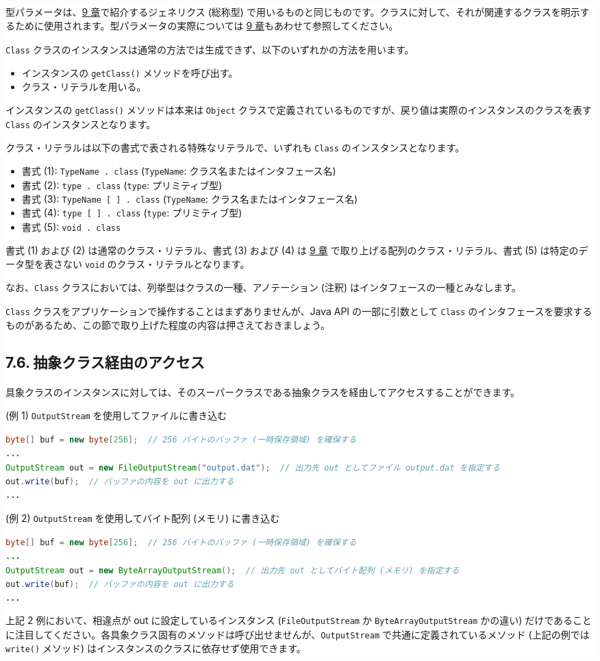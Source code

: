 型パラメータは、[9 章](chapter09.md)で紹介するジェネリクス (総称型) で用いるものと同じものです。クラスに対して、それが関連するクラスを明示するために使用されます。型パラメータの実際については [9 章](chapter09.md)もあわせて参照してください。

`Class` クラスのインスタンスは通常の方法では生成できず、以下のいずれかの方法を用います。

- インスタンスの `getClass()` メソッドを呼び出す。
- クラス・リテラルを用いる。

インスタンスの `getClass()` メソッドは本来は `Object` クラスで定義されているものですが、戻り値は実際のインスタンスのクラスを表す `Class` のインスタンスとなります。

クラス・リテラルは以下の書式で表される特殊なリテラルで、いずれも `Class` のインスタンスとなります。

- 書式 (1): `TypeName . class` (`TypeName`: クラス名またはインタフェース名)
- 書式 (2): `type . class` (`type`: プリミティブ型)
- 書式 (3): `TypeName [ ] . class` (`TypeName`: クラス名またはインタフェース名)
- 書式 (4): `type [ ] . class` (`type`: プリミティブ型)
- 書式 (5): `void . class`

書式 (1) および (2) は通常のクラス・リテラル、書式 (3) および (4) は [9 章](chapter09.md) で取り上げる配列のクラス・リテラル、書式 (5) は特定のデータ型を表さない `void` のクラス・リテラルとなります。

なお、`Class` クラスにおいては、列挙型はクラスの一種、アノテーション (注釈) はインタフェースの一種とみなします。

`Class` クラスをアプリケーションで操作することはまずありませんが、Java API の一部に引数として `Class` のインタフェースを要求するものがあるため、この節で取り上げた程度の内容は押さえておきましょう。

## 7.6. 抽象クラス経由のアクセス

具象クラスのインスタンスに対しては、そのスーパークラスである抽象クラスを経由してアクセスすることができます。

(例 1) `OutputStream` を使用してファイルに書き込む

```java
byte[] buf = new byte[256];  // 256 バイトのバッファ (一時保存領域) を確保する
...
OutputStream out = new FileOutputStream("output.dat");  // 出力先 out としてファイル output.dat を指定する
out.write(buf);  // バッファの内容を out に出力する
...
```

(例 2) `OutputStream` を使用してバイト配列 (メモリ) に書き込む

```java
byte[] buf = new byte[256];  // 256 バイトのバッファ (一時保存領域) を確保する
...
OutputStream out = new ByteArrayOutputStream();  // 出力先 out としてバイト配列 (メモリ) を指定する
out.write(buf);  // バッファの内容を out に出力する
...
```

上記 2 例において、相違点が out に設定しているインスタンス (`FileOutputStream` か `ByteArrayOutputStream` かの違い) だけであることに注目してください。各具象クラス固有のメソッドは呼び出せませんが、`OutputStream` で共通に定義されているメソッド (上記の例では `write()` メソッド) はインスタンスのクラスに依存せず使用できます。

